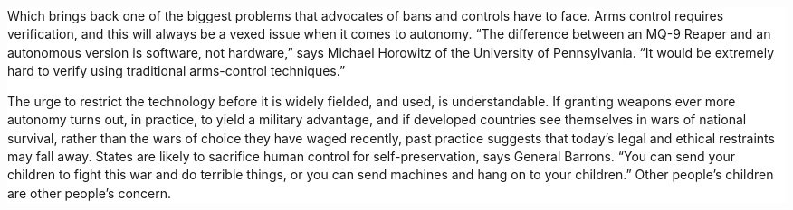 Which brings back one of the biggest problems that advocates of bans and controls have to face. Arms control requires verification, and this will always be a vexed issue when it comes to autonomy. “The difference between an MQ-9 Reaper and an autonomous version is software, not hardware,” says Michael Horowitz of the University of Pennsylvania. “It would be extremely hard to verify using traditional arms-control techniques.” 

The urge to restrict the technology before it is widely fielded, and used, is understandable. If granting weapons ever more autonomy turns out, in practice, to yield a military advantage, and if developed countries see themselves in wars of national survival, rather than the wars of choice they have waged recently, past practice suggests that today’s legal and ethical restraints may fall away. States are likely to sacrifice human control for self-preservation, says General Barrons. “You can send your children to fight this war and do terrible things, or you can send machines and hang on to your children.” Other people’s children are other people’s concern. 

